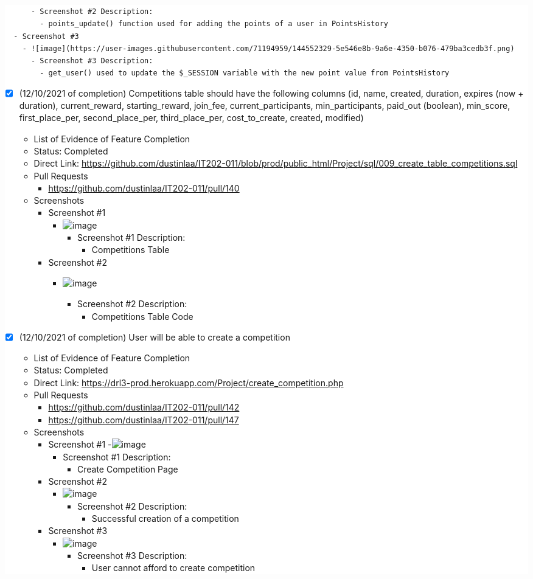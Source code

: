           - Screenshot #2 Description:
            - points_update() function used for adding the points of a user in PointsHistory
      - Screenshot #3
        - ![image](https://user-images.githubusercontent.com/71194959/144552329-5e546e8b-9a6e-4350-b076-479ba3cedb3f.png)
          - Screenshot #3 Description:
            - get_user() used to update the $_SESSION variable with the new point value from PointsHistory
  

- [x] \(12/10/2021 of completion) Competitions table should have the following columns (id, name, created, duration, expires (now + duration), current_reward, starting_reward, join_fee, current_participants, min_participants, paid_out (boolean), min_score, first_place_per, second_place_per, third_place_per, cost_to_create, created, modified)
  -  List of Evidence of Feature Completion
    - Status: Completed
    - Direct Link: https://github.com/dustinlaa/IT202-011/blob/prod/public_html/Project/sql/009_create_table_competitions.sql
    - Pull Requests
      - https://github.com/dustinlaa/IT202-011/pull/140
    - Screenshots
      - Screenshot #1 
        - ![image](https://user-images.githubusercontent.com/71194959/144725333-e4fc5c48-0e79-473c-a0bb-c935aea499d1.png)
          - Screenshot #1 Description:
            - Competitions Table
      - Screenshot #2
        - ![image](https://user-images.githubusercontent.com/71194959/145646519-cee14bcf-2929-4707-b97c-6a524609cf0c.png)

          - Screenshot #2 Description:
            - Competitions Table Code

- [x] \(12/10/2021 of completion) User will be able to create a competition
  -  List of Evidence of Feature Completion
    - Status: Completed
    - Direct Link: https://drl3-prod.herokuapp.com/Project/create_competition.php
    - Pull Requests
      - https://github.com/dustinlaa/IT202-011/pull/142
      - https://github.com/dustinlaa/IT202-011/pull/147
    - Screenshots
      - Screenshot #1
        -![image](https://user-images.githubusercontent.com/71194959/145647074-a87f5464-8eeb-462c-9907-0549c410fe76.png)
          - Screenshot #1 Description:
            - Create Competition Page
      - Screenshot #2
        - ![image](https://user-images.githubusercontent.com/71194959/145648468-dc1847b0-386e-48a9-8c9e-dd961bcb504c.png)
          - Screenshot #2 Description:
            - Successful creation of a competition
      - Screenshot #3
        - ![image](https://user-images.githubusercontent.com/71194959/145648581-2ad2bbbb-59be-4892-85a7-5a8b20575665.png)
          - Screenshot #3 Description:
            - User cannot afford to create competition
